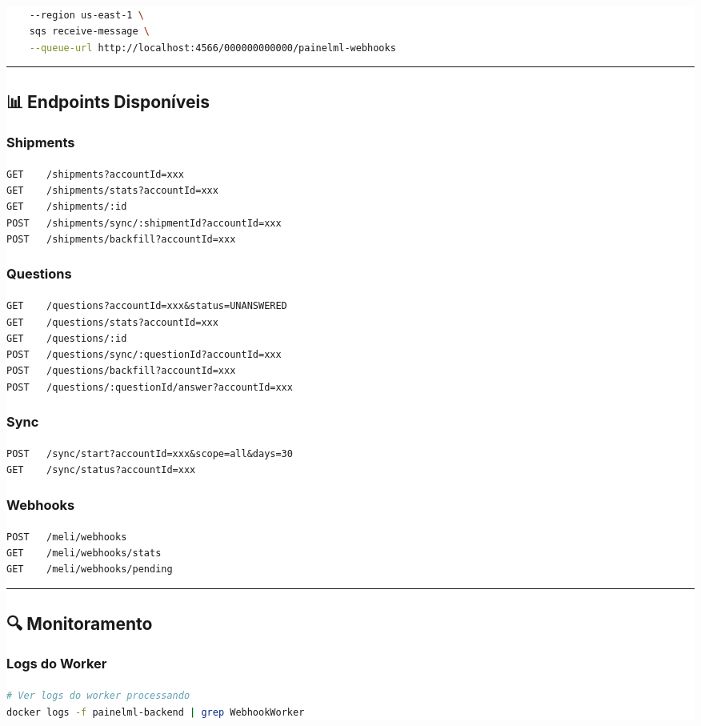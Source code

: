 ```bash
    --region us-east-1 \
    sqs receive-message \
    --queue-url http://localhost:4566/000000000000/painelml-webhooks
```

---

## 📊 Endpoints Disponíveis

### **Shipments**
```
GET    /shipments?accountId=xxx
GET    /shipments/stats?accountId=xxx
GET    /shipments/:id
POST   /shipments/sync/:shipmentId?accountId=xxx
POST   /shipments/backfill?accountId=xxx
```

### **Questions**
```
GET    /questions?accountId=xxx&status=UNANSWERED
GET    /questions/stats?accountId=xxx
GET    /questions/:id
POST   /questions/sync/:questionId?accountId=xxx
POST   /questions/backfill?accountId=xxx
POST   /questions/:questionId/answer?accountId=xxx
```

### **Sync**
```
POST   /sync/start?accountId=xxx&scope=all&days=30
GET    /sync/status?accountId=xxx
```

### **Webhooks**
```
POST   /meli/webhooks
GET    /meli/webhooks/stats
GET    /meli/webhooks/pending
```

---

## 🔍 Monitoramento

### **Logs do Worker**
```bash
# Ver logs do worker processando
docker logs -f painelml-backend | grep WebhookWorker
```
